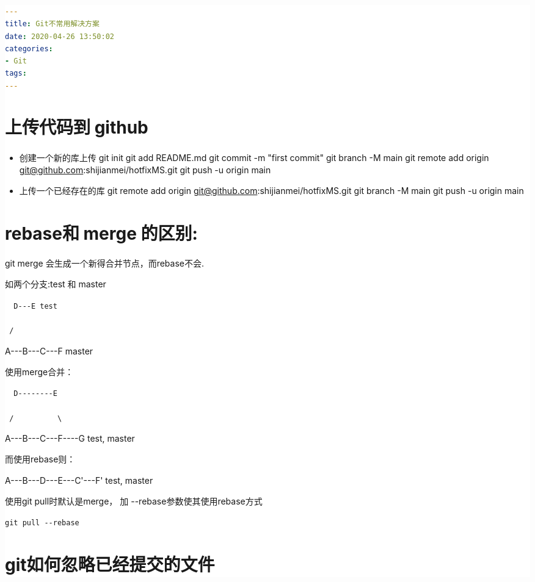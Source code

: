 ```yaml
---
title: Git不常用解决方案
date: 2020-04-26 13:50:02
categories: 
- Git
tags:
---
```

# 上传代码到 github
- 创建一个新的库上传
git init
git add README.md
git commit -m "first commit"
git branch -M main
git remote add origin git@github.com:shijianmei/hotfixMS.git
git push -u origin main

- 上传一个已经存在的库
git remote add origin git@github.com:shijianmei/hotfixMS.git
git branch -M main
git push -u origin main

# rebase和 merge 的区别:
git merge 会生成一个新得合并节点，而rebase不会.

如两个分支:test 和 master

      D---E test

     /

A---B---C---F master

使用merge合并：

      D--------E

     /          \

A---B---C---F----G   test, master

而使用rebase则：

A---B---D---E---C'---F'   test, master

使用git pull时默认是merge， 加 --rebase参数使其使用rebase方式

```plain
git pull --rebase   
```
# git如何忽略已经提交的文件
